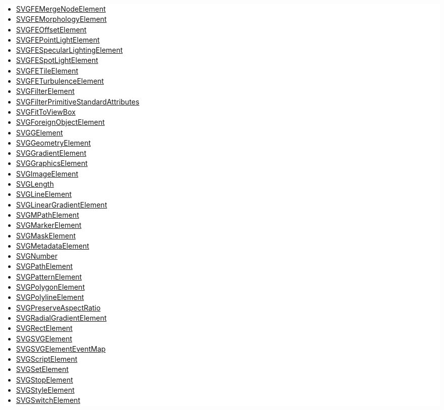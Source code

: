 - [SVGFEMergeNodeElement](../interfaces/annotation_annotation_layer_state._internal_.SVGFEMergeNodeElement.md)
- [SVGFEMorphologyElement](../interfaces/annotation_annotation_layer_state._internal_.SVGFEMorphologyElement.md)
- [SVGFEOffsetElement](../interfaces/annotation_annotation_layer_state._internal_.SVGFEOffsetElement.md)
- [SVGFEPointLightElement](../interfaces/annotation_annotation_layer_state._internal_.SVGFEPointLightElement.md)
- [SVGFESpecularLightingElement](../interfaces/annotation_annotation_layer_state._internal_.SVGFESpecularLightingElement.md)
- [SVGFESpotLightElement](../interfaces/annotation_annotation_layer_state._internal_.SVGFESpotLightElement.md)
- [SVGFETileElement](../interfaces/annotation_annotation_layer_state._internal_.SVGFETileElement.md)
- [SVGFETurbulenceElement](../interfaces/annotation_annotation_layer_state._internal_.SVGFETurbulenceElement.md)
- [SVGFilterElement](../interfaces/annotation_annotation_layer_state._internal_.SVGFilterElement.md)
- [SVGFilterPrimitiveStandardAttributes](../interfaces/annotation_annotation_layer_state._internal_.SVGFilterPrimitiveStandardAttributes.md)
- [SVGFitToViewBox](../interfaces/annotation_annotation_layer_state._internal_.SVGFitToViewBox.md)
- [SVGForeignObjectElement](../interfaces/annotation_annotation_layer_state._internal_.SVGForeignObjectElement.md)
- [SVGGElement](../interfaces/annotation_annotation_layer_state._internal_.SVGGElement.md)
- [SVGGeometryElement](../interfaces/annotation_annotation_layer_state._internal_.SVGGeometryElement.md)
- [SVGGradientElement](../interfaces/annotation_annotation_layer_state._internal_.SVGGradientElement.md)
- [SVGGraphicsElement](../interfaces/annotation_annotation_layer_state._internal_.SVGGraphicsElement.md)
- [SVGImageElement](../interfaces/annotation_annotation_layer_state._internal_.SVGImageElement.md)
- [SVGLength](../interfaces/annotation_annotation_layer_state._internal_.SVGLength.md)
- [SVGLineElement](../interfaces/annotation_annotation_layer_state._internal_.SVGLineElement.md)
- [SVGLinearGradientElement](../interfaces/annotation_annotation_layer_state._internal_.SVGLinearGradientElement.md)
- [SVGMPathElement](../interfaces/annotation_annotation_layer_state._internal_.SVGMPathElement.md)
- [SVGMarkerElement](../interfaces/annotation_annotation_layer_state._internal_.SVGMarkerElement.md)
- [SVGMaskElement](../interfaces/annotation_annotation_layer_state._internal_.SVGMaskElement.md)
- [SVGMetadataElement](../interfaces/annotation_annotation_layer_state._internal_.SVGMetadataElement.md)
- [SVGNumber](../interfaces/annotation_annotation_layer_state._internal_.SVGNumber.md)
- [SVGPathElement](../interfaces/annotation_annotation_layer_state._internal_.SVGPathElement.md)
- [SVGPatternElement](../interfaces/annotation_annotation_layer_state._internal_.SVGPatternElement.md)
- [SVGPolygonElement](../interfaces/annotation_annotation_layer_state._internal_.SVGPolygonElement.md)
- [SVGPolylineElement](../interfaces/annotation_annotation_layer_state._internal_.SVGPolylineElement.md)
- [SVGPreserveAspectRatio](../interfaces/annotation_annotation_layer_state._internal_.SVGPreserveAspectRatio.md)
- [SVGRadialGradientElement](../interfaces/annotation_annotation_layer_state._internal_.SVGRadialGradientElement.md)
- [SVGRectElement](../interfaces/annotation_annotation_layer_state._internal_.SVGRectElement.md)
- [SVGSVGElement](../interfaces/annotation_annotation_layer_state._internal_.SVGSVGElement.md)
- [SVGSVGElementEventMap](../interfaces/annotation_annotation_layer_state._internal_.SVGSVGElementEventMap.md)
- [SVGScriptElement](../interfaces/annotation_annotation_layer_state._internal_.SVGScriptElement.md)
- [SVGSetElement](../interfaces/annotation_annotation_layer_state._internal_.SVGSetElement.md)
- [SVGStopElement](../interfaces/annotation_annotation_layer_state._internal_.SVGStopElement.md)
- [SVGStyleElement](../interfaces/annotation_annotation_layer_state._internal_.SVGStyleElement.md)
- [SVGSwitchElement](../interfaces/annotation_annotation_layer_state._internal_.SVGSwitchElement.md)